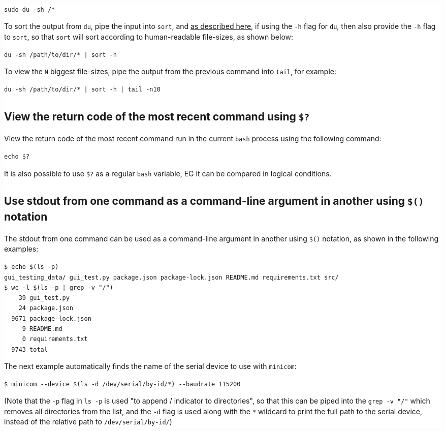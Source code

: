```
sudo du -sh /*
```

To sort the output from `du`, pipe the input into `sort`, and [as described here](https://serverfault.com/a/156648/620693), if using the `-h` flag for `du`, then also provide the `-h` flag to `sort`, so that `sort` will sort according to human-readable file-sizes, as shown below:

```
du -sh /path/to/dir/* | sort -h
```

To view the `N` biggest file-sizes, pipe the output from the previous command into `tail`, for example:

```
du -sh /path/to/dir/* | sort -h | tail -n10
```

## View the return code of the most recent command using `$?`

View the return code of the most recent command run in the current `bash` process using the following command:

```
echo $?
```

It is also possible to use `$?` as a regular `bash` variable, EG it can be compared in logical conditions.

## Use stdout from one command as a command-line argument in another using `$()` notation

The stdout from one command can be used as a command-line argument in another using `$()` notation, as shown in the following examples:

```
$ echo $(ls -p)
gui_testing_data/ gui_test.py package.json package-lock.json README.md requirements.txt src/
$ wc -l $(ls -p | grep -v "/")
    39 gui_test.py
    24 package.json
  9671 package-lock.json
     9 README.md
     0 requirements.txt
  9743 total
```

The next example automatically finds the name of the serial device to use with `minicom`:

```
$ minicom --device $(ls -d /dev/serial/by-id/*) --baudrate 115200
```

(Note that the `-p` flag in `ls -p` is used "to append / indicator to directories", so that this can be piped into the `grep -v "/"` which removes all directories from the list, and the `-d` flag is used along with the `*` wildcard to print the full path to the serial device, instead of the relative path to `/dev/serial/by-id/`)
